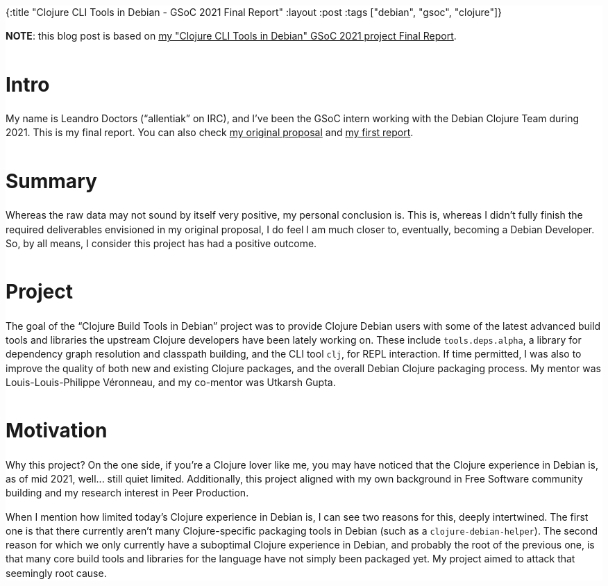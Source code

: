 {:title "Clojure CLI Tools in Debian - GSoC 2021 Final Report"
 :layout :post
 :tags  ["debian", "gsoc", "clojure"]}


**NOTE**: this blog post is based on [my "Clojure CLI Tools in Debian" GSoC 2021 project Final Report](https://lists.debian.org/debian-clojure/2021/08/msg00028.html).


# Intro

My name is Leandro Doctors (“allentiak” on IRC), and I’ve been the GSoC
intern working with the Debian Clojure Team during 2021. This is my
final report. You can also check [my original
proposal](https://salsa.debian.org/allentiak/gsoc-2021-proposal-feedback/-/blob/main/full.proposal--debian--2021--clojure-cli--leandro.doctors.pdf)
and [my first
report](https://lists.debian.org/debian-clojure/2021/07/msg00000.html).

# Summary

Whereas the raw data may not sound by itself very positive, my personal
conclusion is. This is, whereas I didn’t fully finish the required
deliverables envisioned in my original proposal, I do feel I am much
closer to, eventually, becoming a Debian Developer. So, by all means, I
consider this project has had a positive outcome.



# Project

The goal of the “Clojure Build Tools in Debian” project was to provide
Clojure Debian users with some of the latest advanced build tools and
libraries the upstream Clojure developers have been lately working on.
These include `tools.deps.alpha`, a library for dependency graph
resolution and classpath building, and the CLI tool `clj`, for REPL
interaction. If time permitted, I was also to improve the quality of
both new and existing Clojure packages, and the overall Debian Clojure
packaging process. My mentor was Louis-Louis-Philippe Véronneau, and my
co-mentor was Utkarsh Gupta.

# Motivation

Why this project? On the one side, if you’re a Clojure lover like me,
you may have noticed that the Clojure experience in Debian is, as of mid
2021, well... still quiet limited. Additionally, this project aligned
with my own background in Free Software community building and my
research interest in Peer Production.

When I mention how limited today’s Clojure experience in Debian is, I
can see two reasons for this, deeply intertwined. The first one is that
there currently aren’t many Clojure-specific packaging tools in Debian
(such as a `clojure-debian-helper`). The second reason for which we only
currently have a suboptimal Clojure experience in Debian, and probably
the root of the previous one, is that many core build tools and
libraries for the language have not simply been packaged yet. My project
aimed to attack that seemingly root cause.
